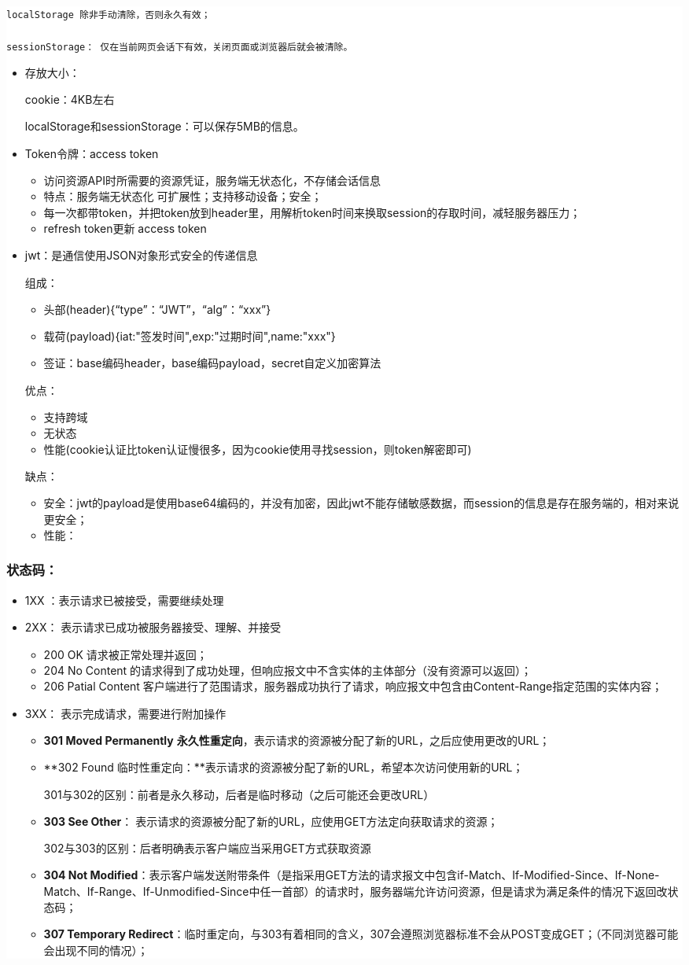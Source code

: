     localStorage 除非手动清除，否则永久有效；
  
    sessionStorage： 仅在当前网页会话下有效，关闭页面或浏览器后就会被清除。
  
  - 存放大小：
  
    cookie：4KB左右
  
    localStorage和sessionStorage：可以保存5MB的信息。
  
- Token令牌：access token

  - 访问资源API时所需要的资源凭证，服务端无状态化，不存储会话信息
  - 特点：服务端无状态化 可扩展性；支持移动设备；安全；
  - 每一次都带token，并把token放到header里，用解析token时间来换取session的存取时间，减轻服务器压力；
  - refresh token更新 access token

- jwt：是通信使用JSON对象形式安全的传递信息

  组成：

  - 头部(header){“type”：“JWT”，“alg”：“xxx”}

  - 载荷(payload){iat:"签发时间",exp:"过期时间",name:"xxx"}
  - 签证：base编码header，base编码payload，secret自定义加密算法

  优点：

  - 支持跨域
  - 无状态
  - 性能(cookie认证比token认证慢很多，因为cookie使用寻找session，则token解密即可)

  缺点：

  - 安全：jwt的payload是使用base64编码的，并没有加密，因此jwt不能存储敏感数据，而session的信息是存在服务端的，相对来说更安全；
  - 性能：

### 状态码：

- 1XX ：表示请求已被接受，需要继续处理

- 2XX： 表示请求已成功被服务器接受、理解、并接受
  - 200 OK  请求被正常处理并返回；
  - 204 No Content  的请求得到了成功处理，但响应报文中不含实体的主体部分（没有资源可以返回）；
  - 206 Patial Content 客户端进行了范围请求，服务器成功执行了请求，响应报文中包含由Content-Range指定范围的实体内容；

- 3XX： 表示完成请求，需要进行附加操作

  - **301 Moved Permanently** **永久性重定向**，表示请求的资源被分配了新的URL，之后应使用更改的URL；

  - **302 Found 临时性重定向：**表示请求的资源被分配了新的URL，希望本次访问使用新的URL；

    301与302的区别：前者是永久移动，后者是临时移动（之后可能还会更改URL）

  - **303 See Other**： 表示请求的资源被分配了新的URL，应使用GET方法定向获取请求的资源；

    302与303的区别：后者明确表示客户端应当采用GET方式获取资源

  - **304 Not Modified**：表示客户端发送附带条件（是指采用GET方法的请求报文中包含if-Match、If-Modified-Since、If-None-Match、If-Range、If-Unmodified-Since中任一首部）的请求时，服务器端允许访问资源，但是请求为满足条件的情况下返回改状态码；

  - **307 Temporary Redirect**：临时重定向，与303有着相同的含义，307会遵照浏览器标准不会从POST变成GET；（不同浏览器可能会出现不同的情况）；
